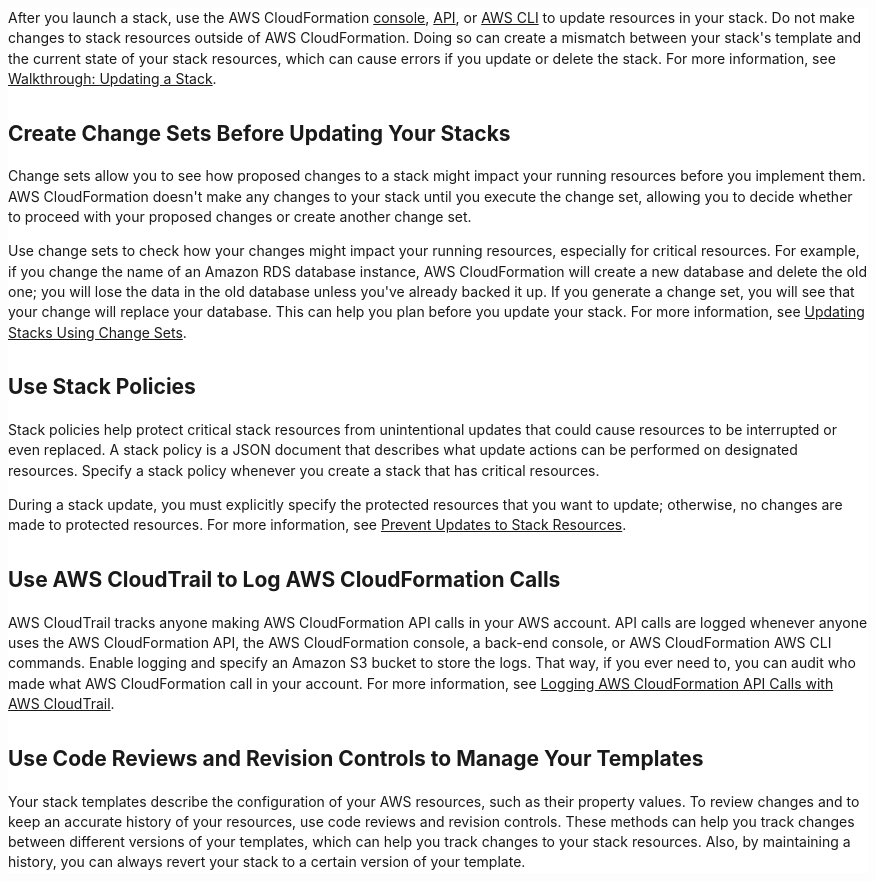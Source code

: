 After you launch a stack, use the AWS CloudFormation [console](https://console.aws.amazon.com/cloudformation/home), [API](https://docs.aws.amazon.com/AWSCloudFormation/latest/APIReference/), or [AWS CLI](https://docs.aws.amazon.com/cli/latest/reference/cloudformation/index.html) to update resources in your stack\. Do not make changes to stack resources outside of AWS CloudFormation\. Doing so can create a mismatch between your stack's template and the current state of your stack resources, which can cause errors if you update or delete the stack\. For more information, see [Walkthrough: Updating a Stack](updating.stacks.walkthrough.md)\.

## Create Change Sets Before Updating Your Stacks<a name="cfn-best-practices-changesets"></a>

 Change sets allow you to see how proposed changes to a stack might impact your running resources before you implement them\. AWS CloudFormation doesn't make any changes to your stack until you execute the change set, allowing you to decide whether to proceed with your proposed changes or create another change set\.

Use change sets to check how your changes might impact your running resources, especially for critical resources\. For example, if you change the name of an Amazon RDS database instance, AWS CloudFormation will create a new database and delete the old one; you will lose the data in the old database unless you've already backed it up\. If you generate a change set, you will see that your change will replace your database\. This can help you plan before you update your stack\. For more information, see [Updating Stacks Using Change Sets](using-cfn-updating-stacks-changesets.md)\.

## Use Stack Policies<a name="stackpolicy"></a>

Stack policies help protect critical stack resources from unintentional updates that could cause resources to be interrupted or even replaced\. A stack policy is a JSON document that describes what update actions can be performed on designated resources\. Specify a stack policy whenever you create a stack that has critical resources\.

During a stack update, you must explicitly specify the protected resources that you want to update; otherwise, no changes are made to protected resources\. For more information, see [Prevent Updates to Stack Resources](protect-stack-resources.md)\.

## Use AWS CloudTrail to Log AWS CloudFormation Calls<a name="cloudtrail"></a>

AWS CloudTrail tracks anyone making AWS CloudFormation API calls in your AWS account\. API calls are logged whenever anyone uses the AWS CloudFormation API, the AWS CloudFormation console, a back\-end console, or AWS CloudFormation AWS CLI commands\. Enable logging and specify an Amazon S3 bucket to store the logs\. That way, if you ever need to, you can audit who made what AWS CloudFormation call in your account\. For more information, see [Logging AWS CloudFormation API Calls with AWS CloudTrail](cfn-api-logging-cloudtrail.md)\.

## Use Code Reviews and Revision Controls to Manage Your Templates<a name="code"></a>

Your stack templates describe the configuration of your AWS resources, such as their property values\. To review changes and to keep an accurate history of your resources, use code reviews and revision controls\. These methods can help you track changes between different versions of your templates, which can help you track changes to your stack resources\. Also, by maintaining a history, you can always revert your stack to a certain version of your template\.
